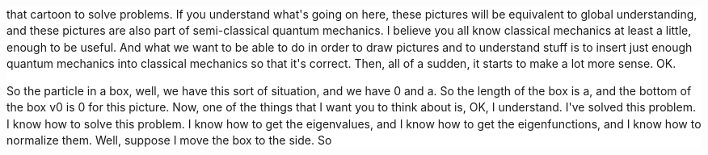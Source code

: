   <span m="633240">that</span> <span m="633450">cartoon</span> <span m="634050">to</span>
  <span m="634200">solve</span> <span m="634530">problems.</span> <span m="637420">If</span>
  <span m="637570">you</span> <span m="637720">understand</span> <span m="639370">what's</span>
  <span m="639640">going</span> <span m="639880">on</span> <span m="640120">here,</span>
  <span m="640580">these</span> <span m="640750">pictures</span> <span m="641620">will</span>
  <span m="642340">be</span> <span m="642550">equivalent</span> <span m="643090">to</span>
  <span m="643810">global</span> <span m="644260">understanding,</span> <span m="645790">and</span>
  <span m="646120">these</span> <span m="646330">pictures</span> <span m="646720">are</span>
  <span m="646840">also</span> <span m="647950">part</span> <span m="648220">of</span>
  <span m="654870">semi-classical</span> <span m="655710">quantum</span> <span m="655980">mechanics.</span>
  <span m="657480">I</span> <span m="657630">believe</span> <span m="658680">you</span>
  <span m="658890">all</span> <span m="659100">know</span> <span m="659580">classical</span>
  <span m="660090">mechanics</span> <span m="660600">at</span> <span m="660690">least</span>
  <span m="660990">a</span> <span m="661020">little,</span> <span m="661980">enough</span>
  <span m="662280">to</span> <span m="662370">be</span> <span m="662520">useful.</span>
  <span m="663960">And</span> <span m="664710">what</span> <span m="664950">we</span>
  <span m="665100">want</span> <span m="665340">to</span> <span m="665430">be</span>
  <span m="665550">able</span> <span m="665700">to</span> <span m="665820">do</span>
  <span m="666180">in</span> <span m="666270">order</span> <span m="666450">to</span>
  <span m="666510">draw</span> <span m="666740">pictures</span> <span m="667220">and</span>
  <span m="667350">to</span> <span m="667470">understand</span> <span m="668130">stuff</span>
  <span m="669060">is</span> <span m="669270">to</span> <span m="669420">insert</span>
  <span m="669900">just</span> <span m="670380">enough</span> <span m="670830">quantum</span>
  <span m="671130">mechanics</span> <span m="672390">into</span> <span m="672660">classical</span>
  <span m="673110">mechanics</span> <span m="674010">so</span> <span m="674160">that</span>
  <span m="674280">it's</span> <span m="674400">correct.</span> <span m="677640">Then,</span>
  <span m="677850">all</span> <span m="677970">of</span> <span m="678030">a</span>
  <span m="678060">sudden,</span> <span m="678420">it</span> <span m="678570">starts</span>
  <span m="678840">to</span> <span m="678930">make</span> <span m="679140">a</span>
  <span m="679170">lot</span> <span m="679320">more</span> <span m="679500">sense.</span>
  <span m="681900">OK.</span></p><p><span m="696110">So</span> <span m="697670">the</span>
  <span m="697760">particle</span> <span m="698090">in</span> <span m="698180">a</span>
  <span m="698270">box,</span> <span m="700590">well,</span> <span m="700890">we</span>
  <span m="701040">have</span> <span m="701700">this</span> <span m="701850">sort</span>
  <span m="702150">of</span> <span m="702690">situation,</span> <span m="704190">and</span>
  <span m="706770">we</span> <span m="706950">have</span> <span m="707160">0</span>
  <span m="707730">and</span> <span m="708060">a.</span> <span m="709830">So</span>
  <span m="710040">the</span> <span m="710160">length</span> <span m="710430">of</span>
  <span m="710490">the</span> <span m="710610">box</span> <span m="712240">is</span>
  <span m="712680">a,</span> <span m="713040">and</span> <span m="714090">the</span>
  <span m="714210">bottom</span> <span m="714570">of</span> <span m="714690">the</span>
  <span m="714780">box</span> <span m="715950">v0</span> <span m="716730">is</span>
  <span m="717240">0</span> <span m="718320">for</span> <span m="718530">this</span>
  <span m="718770">picture.</span> <span m="720470">Now,</span> <span m="720620">one</span>
  <span m="720770">of</span> <span m="720830">the</span> <span m="720950">things</span>
  <span m="721400">that</span> <span m="721550">I</span> <span m="721610">want</span>
  <span m="721820">you</span> <span m="721940">to</span> <span m="722000">think</span>
  <span m="722270">about</span> <span m="722600">is,</span> <span m="723110">OK,</span>
  <span m="724100">I</span> <span m="724280">understand.</span> <span m="725100">I've</span>
  <span m="725180">solved</span> <span m="725510">this</span> <span m="725690">problem.</span>
  <span m="726920">I</span> <span m="727010">know</span> <span m="727160">how</span>
  <span m="727250">to</span> <span m="727340">solve</span> <span m="727610">this</span>
  <span m="727760">problem.</span> <span m="728870">I</span> <span m="728960">know</span>
  <span m="729110">how</span> <span m="729200">to</span> <span m="729320">get</span>
  <span m="729560">the</span> <span m="729740">eigenvalues,</span> <span m="730940">and</span>
  <span m="731060">I</span> <span m="731150">know</span> <span m="731360">how</span>
  <span m="731450">to</span> <span m="731570">get</span> <span m="731750">the</span>
  <span m="731870">eigenfunctions,</span> <span m="732470">and</span> <span m="732770">I</span>
  <span m="732890">know</span> <span m="733040">how</span> <span m="733130">to</span>
  <span m="733220">normalize</span> <span m="733790">them.</span> <span m="734970">Well,</span>
  <span m="735270">suppose</span> <span m="735720">I</span> <span m="735810">move</span>
  <span m="736020">the</span> <span m="736110">box</span> <span m="736440">to</span>
  <span m="736500">the</span> <span m="736620">side.</span> <span m="739550">So</span>